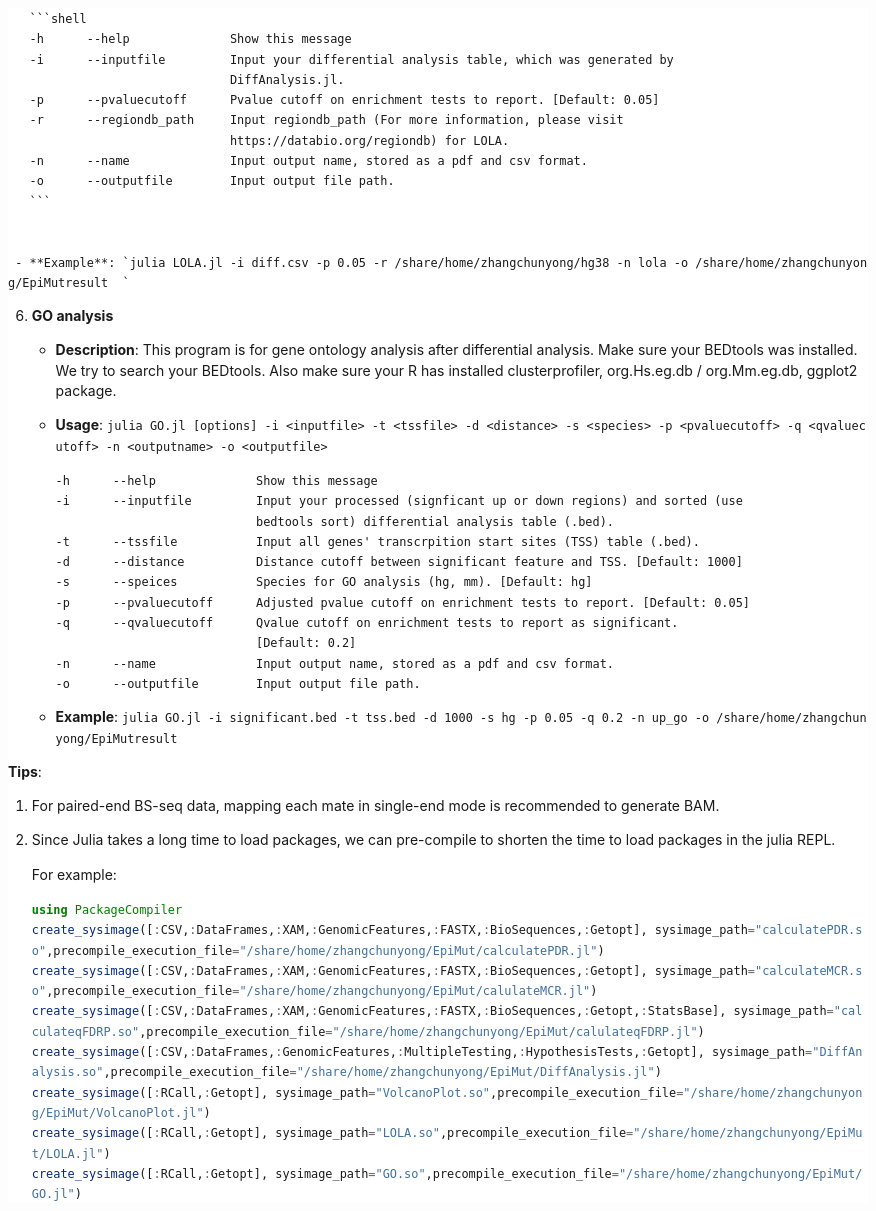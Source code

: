        ```shell
       -h      --help              Show this message
       -i      --inputfile         Input your differential analysis table, which was generated by 	    							
                                   DiffAnalysis.jl.   
       -p      --pvaluecutoff      Pvalue cutoff on enrichment tests to report. [Default: 0.05]
       -r      --regiondb_path     Input regiondb_path (For more information, please visit		 									
                                   https://databio.org/regiondb) for LOLA.
       -n      --name              Input output name, stored as a pdf and csv format.
       -o      --outputfile        Input output file path.
       ```
  
  
     - **Example**: `julia LOLA.jl -i diff.csv -p 0.05 -r /share/home/zhangchunyong/hg38 -n lola -o /share/home/zhangchunyong/EpiMutresult  `  
  
  6. **GO analysis** 
  
        - **Description**: This program is for gene ontology analysis after differential analysis. Make sure your BEDtools was installed. We try to search your BEDtools. Also make sure your R has installed clusterprofiler, org.Hs.eg.db / org.Mm.eg.db, ggplot2 package.
  
        - **Usage**: `julia GO.jl [options] -i <inputfile> -t <tssfile> -d <distance> -s <species> -p <pvaluecutoff> -q <qvaluecutoff> -n <outputname> -o <outputfile>`
  
          ```shell
          -h      --help              Show this message
          -i      --inputfile         Input your processed (signficant up or down regions) and sorted (use 							 
                                      bedtools sort) differential analysis table (.bed).
          -t      --tssfile           Input all genes' transcrpition start sites (TSS) table (.bed).
          -d      --distance          Distance cutoff between significant feature and TSS. [Default: 1000]
          -s      --speices           Species for GO analysis (hg, mm). [Default: hg]
          -p      --pvaluecutoff      Adjusted pvalue cutoff on enrichment tests to report. [Default: 0.05]
          -q      --qvaluecutoff      Qvalue cutoff on enrichment tests to report as significant. 
                                      [Default: 0.2]
          -n      --name              Input output name, stored as a pdf and csv format.
          -o      --outputfile        Input output file path.
          ```
  
        - **Example**: `julia GO.jl -i significant.bed -t tss.bed -d 1000 -s hg -p 0.05 -q 0.2 -n up_go -o /share/home/zhangchunyong/EpiMutresult ` 

**Tips**:

1. For paired-end BS-seq data, mapping each mate in single-end mode is recommended to generate BAM.

2. Since Julia takes a long time to load packages, we can pre-compile to shorten the time to load packages in the julia REPL.

   For example:

   ```julia
   using PackageCompiler
   create_sysimage([:CSV,:DataFrames,:XAM,:GenomicFeatures,:FASTX,:BioSequences,:Getopt], sysimage_path="calculatePDR.so",precompile_execution_file="/share/home/zhangchunyong/EpiMut/calculatePDR.jl")
   create_sysimage([:CSV,:DataFrames,:XAM,:GenomicFeatures,:FASTX,:BioSequences,:Getopt], sysimage_path="calculateMCR.so",precompile_execution_file="/share/home/zhangchunyong/EpiMut/calulateMCR.jl")
   create_sysimage([:CSV,:DataFrames,:XAM,:GenomicFeatures,:FASTX,:BioSequences,:Getopt,:StatsBase], sysimage_path="calculateqFDRP.so",precompile_execution_file="/share/home/zhangchunyong/EpiMut/calulateqFDRP.jl")
   create_sysimage([:CSV,:DataFrames,:GenomicFeatures,:MultipleTesting,:HypothesisTests,:Getopt], sysimage_path="DiffAnalysis.so",precompile_execution_file="/share/home/zhangchunyong/EpiMut/DiffAnalysis.jl")
   create_sysimage([:RCall,:Getopt], sysimage_path="VolcanoPlot.so",precompile_execution_file="/share/home/zhangchunyong/EpiMut/VolcanoPlot.jl")
   create_sysimage([:RCall,:Getopt], sysimage_path="LOLA.so",precompile_execution_file="/share/home/zhangchunyong/EpiMut/LOLA.jl")
   create_sysimage([:RCall,:Getopt], sysimage_path="GO.so",precompile_execution_file="/share/home/zhangchunyong/EpiMut/GO.jl")
   ```
